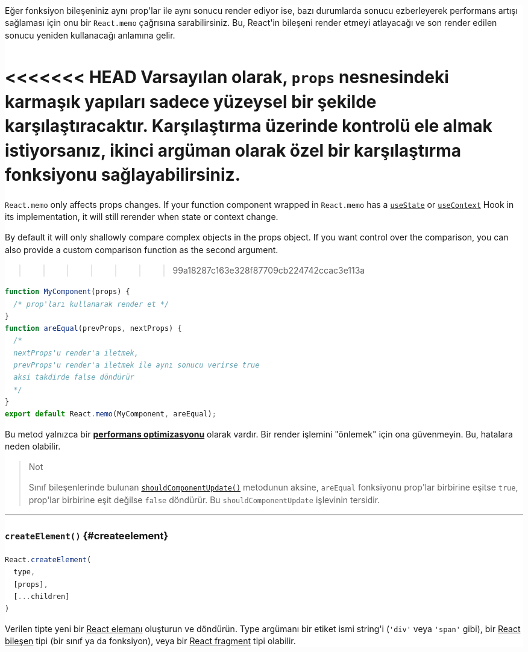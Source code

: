 Eğer fonksiyon bileşeniniz aynı prop'lar ile aynı sonucu render ediyor ise, bazı durumlarda sonucu ezberleyerek performans artışı sağlaması için onu bir `React.memo` çağrısına sarabilirsiniz. Bu, React'in bileşeni render etmeyi atlayacağı ve son render edilen sonucu yeniden kullanacağı anlamına gelir.

<<<<<<< HEAD
Varsayılan olarak, `props` nesnesindeki karmaşık yapıları sadece yüzeysel bir şekilde karşılaştıracaktır. Karşılaştırma üzerinde kontrolü ele almak istiyorsanız, ikinci argüman olarak özel bir karşılaştırma fonksiyonu sağlayabilirsiniz.
=======
`React.memo` only affects props changes. If your function component wrapped in `React.memo` has a [`useState`](/docs/hooks-state.html) or [`useContext`](/docs/hooks-reference.html#usecontext) Hook in its implementation, it will still rerender when state or context change.

By default it will only shallowly compare complex objects in the props object. If you want control over the comparison, you can also provide a custom comparison function as the second argument.
>>>>>>> 99a18287c163e328f87709cb224742ccac3e113a

```javascript
function MyComponent(props) {
  /* prop'ları kullanarak render et */
}
function areEqual(prevProps, nextProps) {
  /*
  nextProps'u render'a iletmek,
  prevProps'u render'a iletmek ile aynı sonucu verirse true
  aksi takdirde false döndürür
  */
}
export default React.memo(MyComponent, areEqual);
```

Bu metod yalnızca bir **[performans optimizasyonu](/docs/optimizing-performance.html)** olarak vardır. Bir render işlemini "önlemek" için ona güvenmeyin. Bu, hatalara neden olabilir.

> Not
>
> Sınıf bileşenlerinde bulunan [`shouldComponentUpdate()`](/docs/react-component.html#shouldcomponentupdate) metodunun aksine, `areEqual` fonksiyonu prop'lar birbirine eşitse `true`, prop'lar birbirine eşit değilse `false` döndürür. Bu `shouldComponentUpdate` işlevinin tersidir.

* * *

### `createElement()` {#createelement}

```javascript
React.createElement(
  type,
  [props],
  [...children]
)
```

Verilen tipte yeni bir [React elemanı](/docs/rendering-elements.html) oluşturun ve döndürün. Type argümanı bir etiket ismi string'i (`'div'` veya `'span'` gibi), bir [React bileşen](/docs/components-and-props.html) tipi (bir sınıf ya da fonksiyon), veya bir [React fragment](#reactfragment) tipi olabilir.

